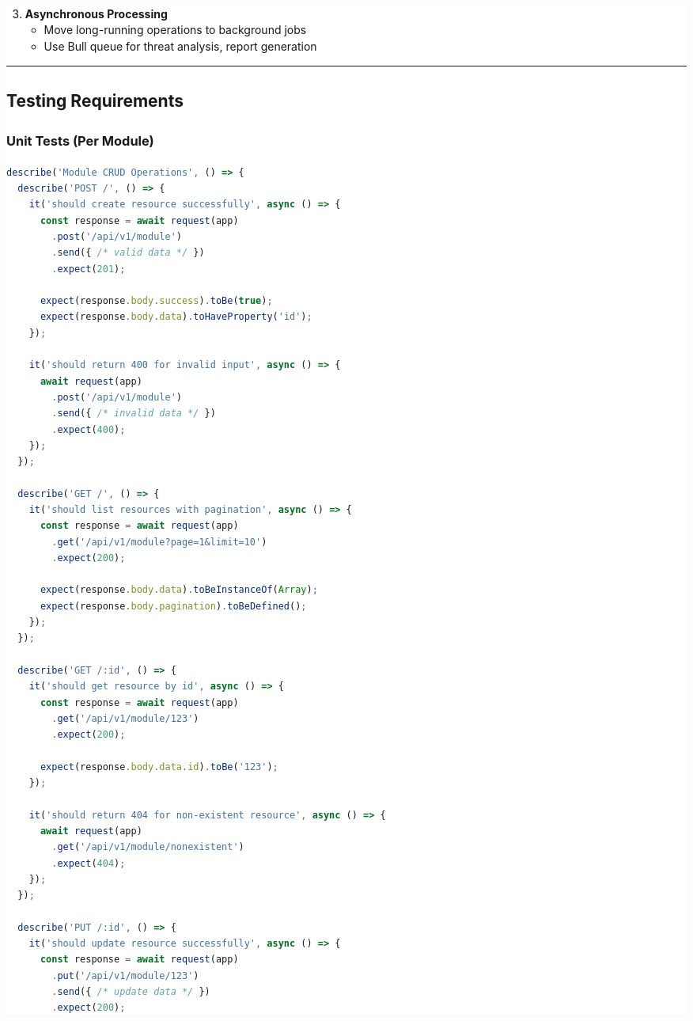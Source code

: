3. **Asynchronous Processing**
   - Move long-running operations to background jobs
   - Use Bull queue for threat analysis, report generation

---

## Testing Requirements

### Unit Tests (Per Module)

```typescript
describe('Module CRUD Operations', () => {
  describe('POST /', () => {
    it('should create resource successfully', async () => {
      const response = await request(app)
        .post('/api/v1/module')
        .send({ /* valid data */ })
        .expect(201);

      expect(response.body.success).toBe(true);
      expect(response.body.data).toHaveProperty('id');
    });

    it('should return 400 for invalid input', async () => {
      await request(app)
        .post('/api/v1/module')
        .send({ /* invalid data */ })
        .expect(400);
    });
  });

  describe('GET /', () => {
    it('should list resources with pagination', async () => {
      const response = await request(app)
        .get('/api/v1/module?page=1&limit=10')
        .expect(200);

      expect(response.body.data).toBeInstanceOf(Array);
      expect(response.body.pagination).toBeDefined();
    });
  });

  describe('GET /:id', () => {
    it('should get resource by id', async () => {
      const response = await request(app)
        .get('/api/v1/module/123')
        .expect(200);

      expect(response.body.data.id).toBe('123');
    });

    it('should return 404 for non-existent resource', async () => {
      await request(app)
        .get('/api/v1/module/nonexistent')
        .expect(404);
    });
  });

  describe('PUT /:id', () => {
    it('should update resource successfully', async () => {
      const response = await request(app)
        .put('/api/v1/module/123')
        .send({ /* update data */ })
        .expect(200);
```